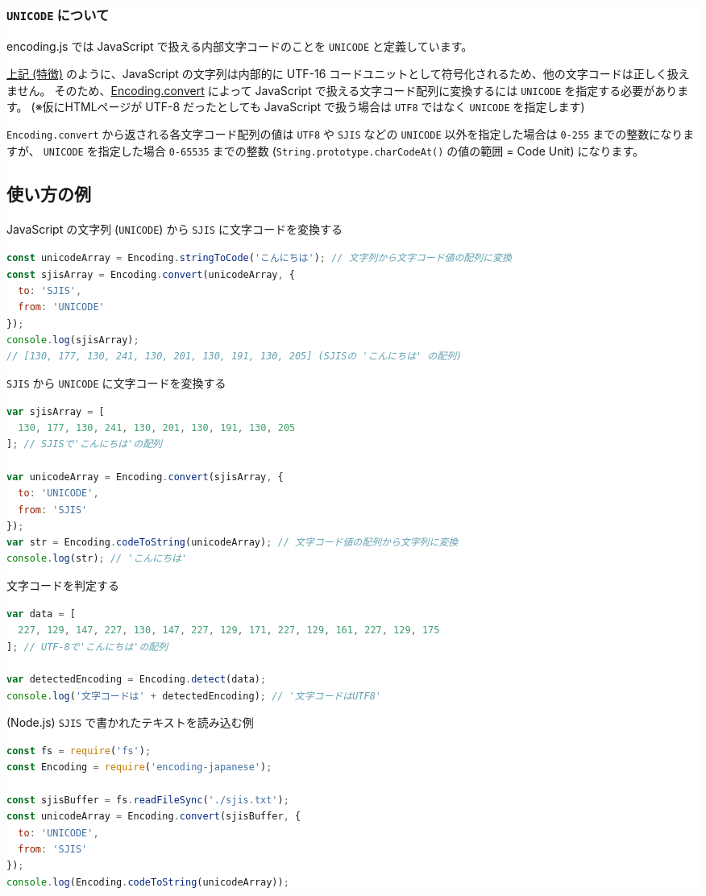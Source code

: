### `UNICODE` について

encoding.js では JavaScript で扱える内部文字コードのことを `UNICODE` と定義しています。

[上記 (特徴)](#特徴) のように、JavaScript の文字列は内部的に UTF-16 コードユニットとして符号化されるため、他の文字コードは正しく扱えません。
そのため、[Encoding.convert](#文字コードを変換する-convert) によって JavaScript で扱える文字コード配列に変換するには `UNICODE` を指定する必要があります。
(※仮にHTMLページが UTF-8 だったとしても JavaScript で扱う場合は `UTF8` ではなく `UNICODE` を指定します)

`Encoding.convert` から返される各文字コード配列の値は `UTF8` や `SJIS` などの `UNICODE` 以外を指定した場合は `0-255` までの整数になりますが、 `UNICODE` を指定した場合 `0-65535` までの整数 (`String.prototype.charCodeAt()` の値の範囲 = Code Unit) になります。

## 使い方の例

JavaScript の文字列 (`UNICODE`) から `SJIS` に文字コードを変換する

```javascript
const unicodeArray = Encoding.stringToCode('こんにちは'); // 文字列から文字コード値の配列に変換
const sjisArray = Encoding.convert(unicodeArray, {
  to: 'SJIS',
  from: 'UNICODE'
});
console.log(sjisArray);
// [130, 177, 130, 241, 130, 201, 130, 191, 130, 205] (SJISの 'こんにちは' の配列)
```

`SJIS` から `UNICODE` に文字コードを変換する

```javascript
var sjisArray = [
  130, 177, 130, 241, 130, 201, 130, 191, 130, 205
]; // SJISで'こんにちは'の配列

var unicodeArray = Encoding.convert(sjisArray, {
  to: 'UNICODE',
  from: 'SJIS'
});
var str = Encoding.codeToString(unicodeArray); // 文字コード値の配列から文字列に変換
console.log(str); // 'こんにちは'
```

文字コードを判定する

```javascript
var data = [
  227, 129, 147, 227, 130, 147, 227, 129, 171, 227, 129, 161, 227, 129, 175
]; // UTF-8で'こんにちは'の配列

var detectedEncoding = Encoding.detect(data);
console.log('文字コードは' + detectedEncoding); // '文字コードはUTF8'
```

(Node.js) `SJIS` で書かれたテキストを読み込む例

```javascript
const fs = require('fs');
const Encoding = require('encoding-japanese');

const sjisBuffer = fs.readFileSync('./sjis.txt');
const unicodeArray = Encoding.convert(sjisBuffer, {
  to: 'UNICODE',
  from: 'SJIS'
});
console.log(Encoding.codeToString(unicodeArray));
```
